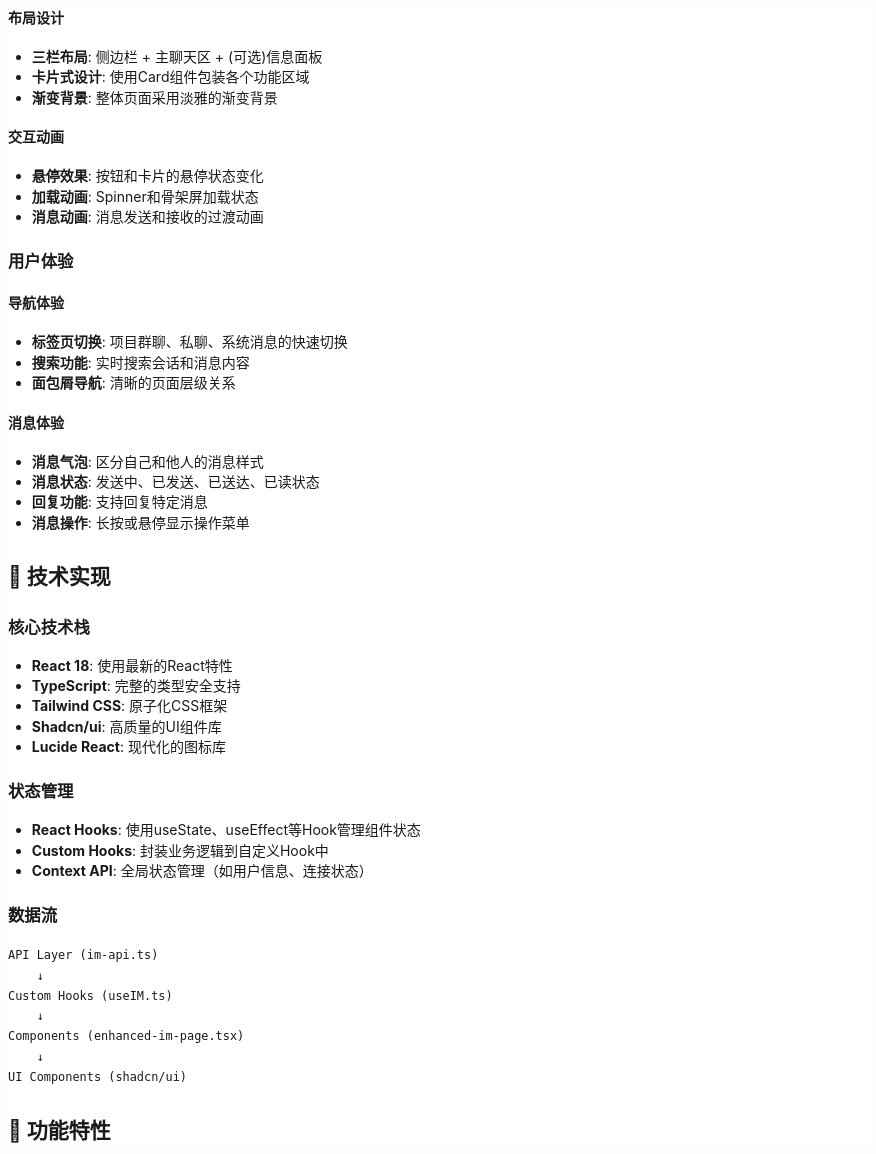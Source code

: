 #### 布局设计
- **三栏布局**: 侧边栏 + 主聊天区 + (可选)信息面板
- **卡片式设计**: 使用Card组件包装各个功能区域
- **渐变背景**: 整体页面采用淡雅的渐变背景

#### 交互动画
- **悬停效果**: 按钮和卡片的悬停状态变化
- **加载动画**: Spinner和骨架屏加载状态
- **消息动画**: 消息发送和接收的过渡动画

### 用户体验

#### 导航体验
- **标签页切换**: 项目群聊、私聊、系统消息的快速切换
- **搜索功能**: 实时搜索会话和消息内容
- **面包屑导航**: 清晰的页面层级关系

#### 消息体验
- **消息气泡**: 区分自己和他人的消息样式
- **消息状态**: 发送中、已发送、已送达、已读状态
- **回复功能**: 支持回复特定消息
- **消息操作**: 长按或悬停显示操作菜单

## 🔧 技术实现

### 核心技术栈
- **React 18**: 使用最新的React特性
- **TypeScript**: 完整的类型安全支持
- **Tailwind CSS**: 原子化CSS框架
- **Shadcn/ui**: 高质量的UI组件库
- **Lucide React**: 现代化的图标库

### 状态管理
- **React Hooks**: 使用useState、useEffect等Hook管理组件状态
- **Custom Hooks**: 封装业务逻辑到自定义Hook中
- **Context API**: 全局状态管理（如用户信息、连接状态）

### 数据流
```
API Layer (im-api.ts) 
    ↓
Custom Hooks (useIM.ts)
    ↓
Components (enhanced-im-page.tsx)
    ↓
UI Components (shadcn/ui)
```

## 📱 功能特性
